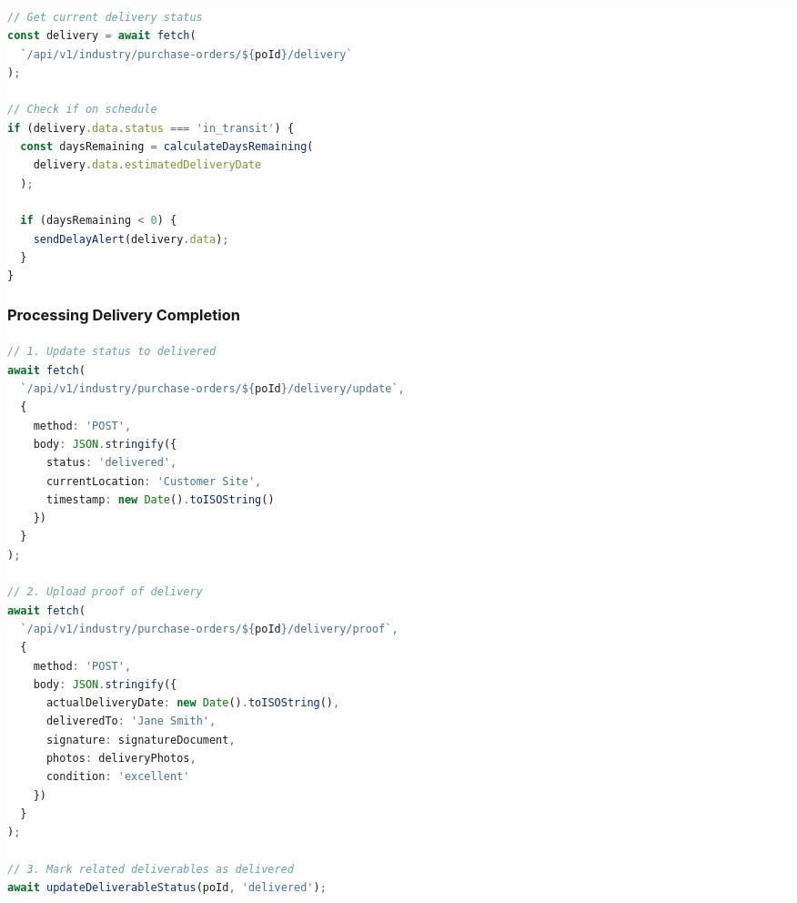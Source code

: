 ```typescript
// Get current delivery status
const delivery = await fetch(
  `/api/v1/industry/purchase-orders/${poId}/delivery`
);

// Check if on schedule
if (delivery.data.status === 'in_transit') {
  const daysRemaining = calculateDaysRemaining(
    delivery.data.estimatedDeliveryDate
  );
  
  if (daysRemaining < 0) {
    sendDelayAlert(delivery.data);
  }
}
```

### Processing Delivery Completion

```typescript
// 1. Update status to delivered
await fetch(
  `/api/v1/industry/purchase-orders/${poId}/delivery/update`,
  {
    method: 'POST',
    body: JSON.stringify({
      status: 'delivered',
      currentLocation: 'Customer Site',
      timestamp: new Date().toISOString()
    })
  }
);

// 2. Upload proof of delivery
await fetch(
  `/api/v1/industry/purchase-orders/${poId}/delivery/proof`,
  {
    method: 'POST',
    body: JSON.stringify({
      actualDeliveryDate: new Date().toISOString(),
      deliveredTo: 'Jane Smith',
      signature: signatureDocument,
      photos: deliveryPhotos,
      condition: 'excellent'
    })
  }
);

// 3. Mark related deliverables as delivered
await updateDeliverableStatus(poId, 'delivered');
```
